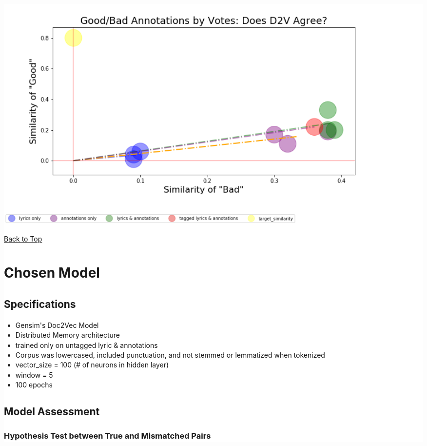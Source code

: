   <img src="images/cs_sim_final.png" width = 800>
  <br></br>
  <img src="images/legend1.png" width = 600>
</p>

[Back to Top](#Table-of-Contents)

# Chosen Model
## Specifications

* Gensim's Doc2Vec Model
* Distributed Memory architecture 
* trained only on untagged lyric & annotations
* Corpus was lowercased, included punctuation, and not stemmed or lemmatized when tokenized
* vector_size = 100 (# of neurons in hidden layer)
* window = 5
* 100 epochs

## Model Assessment 

### Hypothesis Test between True and Mismatched Pairs
<p align="center">
